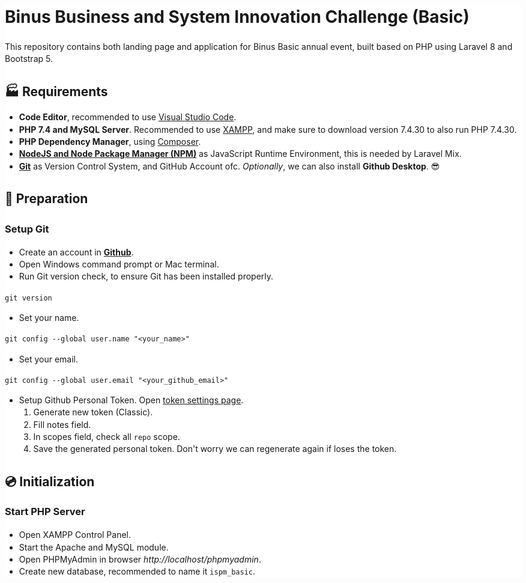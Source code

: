 # Binus Business and System Innovation Challenge (Basic)

This repository contains both landing page and application for Binus Basic annual event, built based on PHP using Laravel 8 and Bootstrap 5.

## :factory: Requirements

-   **Code Editor**, recommended to use [Visual Studio Code](https://code.visualstudio.com/).
-   **PHP 7.4 and MySQL Server**. Recommended to use [XAMPP](https://sourceforge.net/projects/xampp/files/), and make sure to download version 7.4.30 to also run PHP 7.4.30.
-   **PHP Dependency Manager**, using [Composer](https://getcomposer.org).
-   **[NodeJS and Node Package Manager (NPM)](https://nodejs.org/en/download/current)** as JavaScript Runtime Environment, this is needed by Laravel Mix.
-   **[Git](https://git-scm.com/downloads)** as Version Control System, and GitHub Account ofc. _Optionally_, we can also install **Github Desktop**. :sunglasses:

## :pill: Preparation

### Setup Git

-   Create an account in **[Github](https://www.github.com)**.
-   Open Windows command prompt or Mac terminal.
-   Run Git version check, to ensure Git has been installed properly.

```
git version
```

-   Set your name.

```
git config --global user.name "<your_name>"
```

-   Set your email.

```
git config --global user.email "<your_github_email>"
```

-   Setup Github Personal Token. Open [token settings page](https://github.com/settings/tokens).
    1. Generate new token (Classic).
    2. Fill notes field.
    3. In scopes field, check all `repo` scope.
    4. Save the generated personal token. Don't worry we can regenerate again if loses the token.

## :cd: Initialization

### Start PHP Server

-   Open XAMPP Control Panel.
-   Start the Apache and MySQL module.
-   Open PHPMyAdmin in browser _http://localhost/phpmyadmin_.
-   Create new database, recommended to name it `ispm_basic`.
